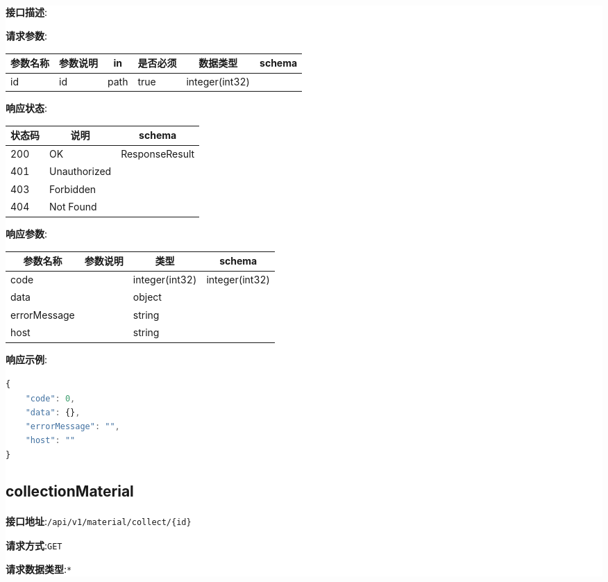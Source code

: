 **接口描述**:


**请求参数**:


| 参数名称 | 参数说明 | in    | 是否必须 | 数据类型 | schema |
| -------- | -------- | ----- | -------- | -------- | ------ |
|id|id|path|true|integer(int32)||


**响应状态**:


| 状态码 | 说明 | schema |
| -------- | -------- | ----- | 
|200|OK|ResponseResult|
|401|Unauthorized||
|403|Forbidden||
|404|Not Found||


**响应参数**:


| 参数名称 | 参数说明 | 类型 | schema |
| -------- | -------- | ----- |----- | 
|code||integer(int32)|integer(int32)|
|data||object||
|errorMessage||string||
|host||string||


**响应示例**:
```javascript
{
	"code": 0,
	"data": {},
	"errorMessage": "",
	"host": ""
}
```


## collectionMaterial


**接口地址**:`/api/v1/material/collect/{id}`


**请求方式**:`GET`


**请求数据类型**:`*`
